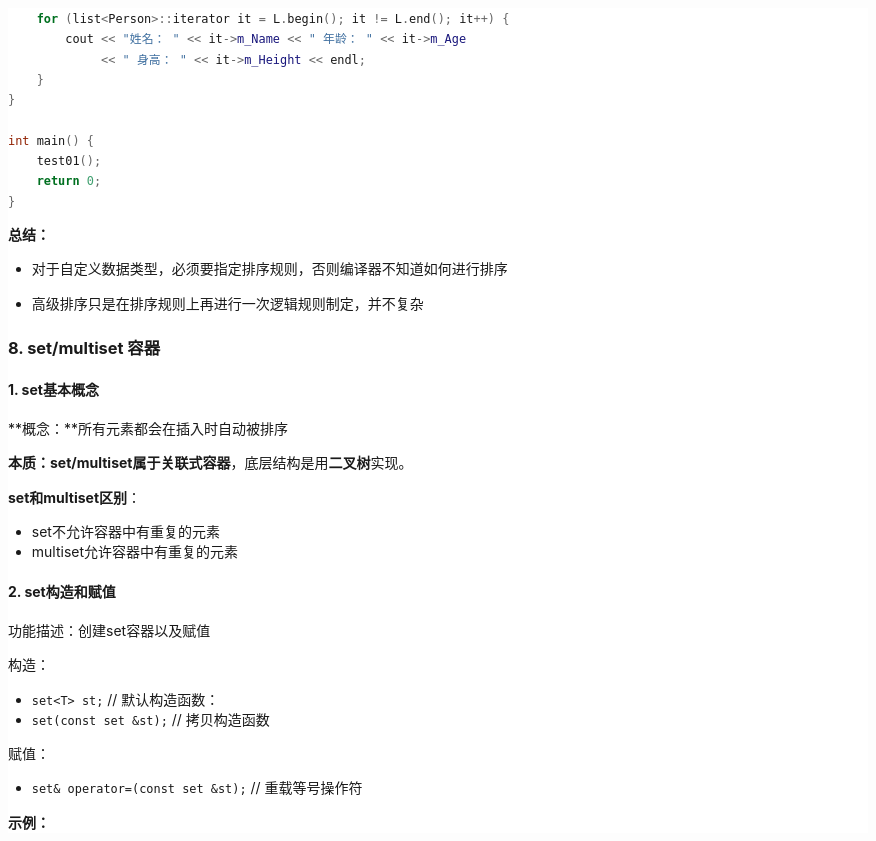 ```C++
    for (list<Person>::iterator it = L.begin(); it != L.end(); it++) {
        cout << "姓名： " << it->m_Name << " 年龄： " << it->m_Age
             << " 身高： " << it->m_Height << endl;
    }
}

int main() {
    test01();
    return 0;
}
```



**总结：**

* 对于自定义数据类型，必须要指定排序规则，否则编译器不知道如何进行排序


* 高级排序只是在排序规则上再进行一次逻辑规则制定，并不复杂





### 8. set/multiset 容器

#### 1. set基本概念

**概念：**所有元素都会在插入时自动被排序

**本质：**set/multiset属于**关联式容器**，底层结构是用**二叉树**实现。



**set和multiset区别**：

* set不允许容器中有重复的元素
* multiset允许容器中有重复的元素





#### 2. set构造和赋值

功能描述：创建set容器以及赋值



构造：

* `set<T> st;`                          // 默认构造函数：
* `set(const set &st);`       // 拷贝构造函数



赋值：

* `set& operator=(const set &st);`    // 重载等号操作符



**示例：**

